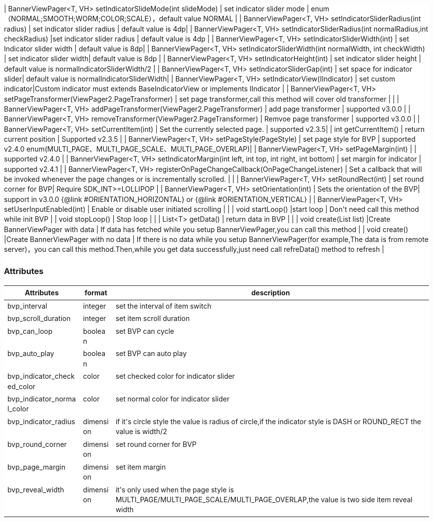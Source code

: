 | BannerViewPager<T, VH> setIndicatorSlideMode(int slideMode)  | set indicator slider mode | enum（NORMAL;SMOOTH;WORM;COLOR;SCALE），default value NORMAL  |
| BannerViewPager<T, VH> setIndicatorSliderRadius(int radius) | set indicator slider radius | default value is 4dp|
| BannerViewPager<T, VH> setIndicatorSliderRadius(int normalRadius,int checkRadius)  |set indicator slider radius  |  default value is 4dp |
| BannerViewPager<T, VH> setIndicatorSliderWidth(int) | set Indicator slider width |  default value is 8dp|
| BannerViewPager<T, VH> setIndicatorSliderWidth(int normalWidth, int checkWidth) | set indicator slider width| default value is 8dp |
| BannerViewPager<T, VH> setIndicatorHeight(int) | set indicator slider height | default value is normalIndicatorSliderWidth/2 |
| BannerViewPager<T, VH> setIndicatorSliderGap(int) | set space for indicator slider| default value is normalIndicatorSliderWidth|
| BannerViewPager<T, VH> setIndicatorView(IIndicator) | set custom indicator|Custom indicator must extends BaseIndicatorView or implements IIndicator |
| BannerViewPager<T, VH> setPageTransformer(ViewPager2.PageTransformer) | set page transformer,call this method will cover old transformer |  |
| BannerViewPager<T, VH> addPageTransformer(ViewPager2.PageTransformer) | add page transformer | supported v3.0.0 |
| BannerViewPager<T, VH> removeTransformer(ViewPager2.PageTransformer) | Remvoe page transformer | supported v3.0.0 |
| BannerViewPager<T, VH> setCurrentItem(int) | Set the currently selected page. | supported v2.3.5|
| int getCurrentItem() | return current position | Supported v2.3.5 |
| BannerViewPager<T, VH> setPageStyle(PageStyle) | set page style for BVP | supported v2.4.0 enum(MULTI_PAGE、MULTI_PAGE_SCALE、MULTI_PAGE_OVERLAP)|
| BannerViewPager<T, VH> setPageMargin(int) |  | supported v2.4.0 |
| BannerViewPager<T, VH> setIndicatorMargin(int left, int top, int right, int bottom) | set margin for indicator | supported v2.4.1 |
| BannerViewPager<T, VH> registerOnPageChangeCallback(OnPageChangeListener) | Set a callback that will be invoked whenever the page changes or is incrementally scrolled. |  |
| BannerViewPager<T, VH> setRoundRect(int) | set round corner for BVP| Require SDK_INT>=LOLLIPOP |
| BannerViewPager<T, VH> setOrientation(int) | Sets the orientation of the BVP| support in v3.0.0 {@link #ORIENTATION_HORIZONTAL} or {@link #ORIENTATION_VERTICAL} |
| BannerViewPager<T, VH> setUserInputEnabled(int) | Enable or disable user initiated scrolling | |
| void startLoop() |start loop | Don't need call this method while init BVP |
| void stopLoop() | Stop loop | |
| List\<T> getData() | return data in BVP |  |
| void create(List<T> list) |Create BannerViewPager with data  | If data has fetched while you setup BannerViewPager,you can call this method |
| void create() |Create BannerViewPager with no data  | If there is no data while you setup BannerViewPager(for example,The data is from remote server)，you can call this method.Then,while you get data successfully,just need call refreData() method to refresh |
### Attributes

| Attributes | format | description |
|--|--|--|
| bvp_interval | integer | set the interval of item switch |
| bvp_scroll_duration | integer | set item scroll duration|
| bvp_can_loop | boolean| set BVP can cycle  |
| bvp_auto_play | boolean | set BVP can auto play  |
| bvp_indicator_checked_color | color | set checked color for indicator slider |
| bvp_indicator_normal_color | color | set normal color for indicator slider |
| bvp_indicator_radius | dimension | if it's circle style the value is radius of circle,if the indicator style is DASH or ROUND_RECT the value is width/2   |
| bvp_round_corner| dimension  | set round corner for BVP |
| bvp_page_margin | dimension | set item margin |
| bvp_reveal_width | dimension | it's only used when the page style is MULTI_PAGE/MULTI_PAGE_SCALE/MULTI_PAGE_OVERLAP,the value is two side item reveal width  |